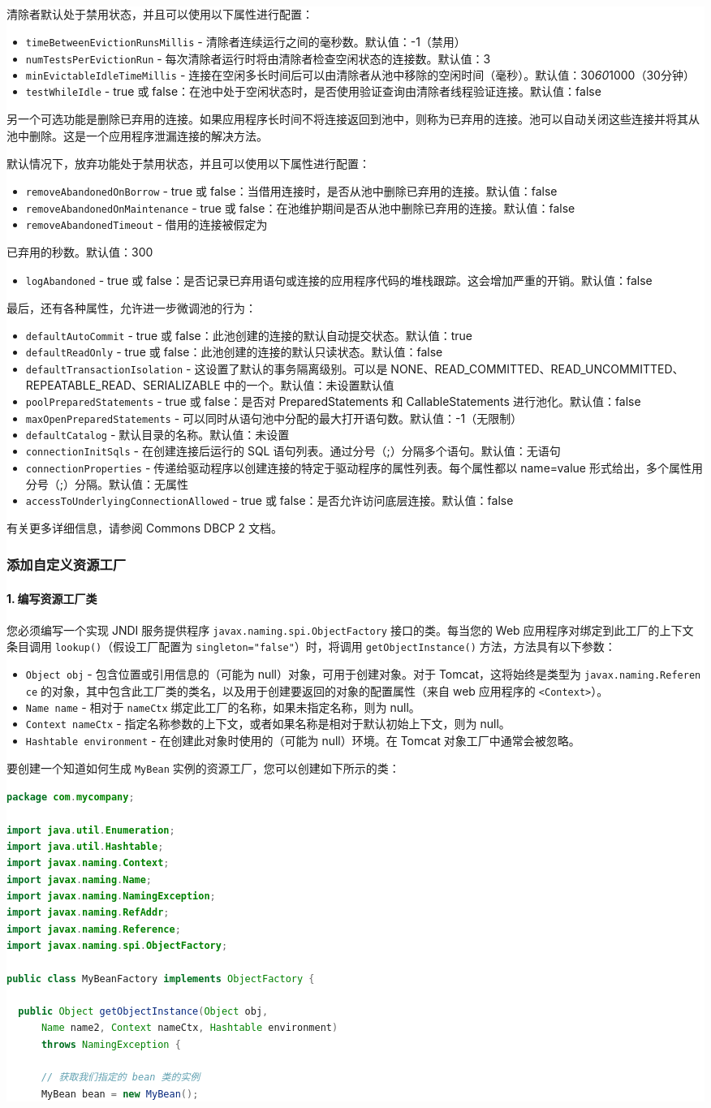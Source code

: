 清除者默认处于禁用状态，并且可以使用以下属性进行配置：

- `timeBetweenEvictionRunsMillis` - 清除者连续运行之间的毫秒数。默认值：-1（禁用）
- `numTestsPerEvictionRun` - 每次清除者运行时将由清除者检查空闲状态的连接数。默认值：3
- `minEvictableIdleTimeMillis` - 连接在空闲多长时间后可以由清除者从池中移除的空闲时间（毫秒）。默认值：30*60*1000（30分钟）
- `testWhileIdle` - true 或 false：在池中处于空闲状态时，是否使用验证查询由清除者线程验证连接。默认值：false

另一个可选功能是删除已弃用的连接。如果应用程序长时间不将连接返回到池中，则称为已弃用的连接。池可以自动关闭这些连接并将其从池中删除。这是一个应用程序泄漏连接的解决方法。

默认情况下，放弃功能处于禁用状态，并且可以使用以下属性进行配置：

- `removeAbandonedOnBorrow` - true 或 false：当借用连接时，是否从池中删除已弃用的连接。默认值：false
- `removeAbandonedOnMaintenance` - true 或 false：在池维护期间是否从池中删除已弃用的连接。默认值：false
- `removeAbandonedTimeout` - 借用的连接被假定为

已弃用的秒数。默认值：300
- `logAbandoned` - true 或 false：是否记录已弃用语句或连接的应用程序代码的堆栈跟踪。这会增加严重的开销。默认值：false

最后，还有各种属性，允许进一步微调池的行为：

- `defaultAutoCommit` - true 或 false：此池创建的连接的默认自动提交状态。默认值：true
- `defaultReadOnly` - true 或 false：此池创建的连接的默认只读状态。默认值：false
- `defaultTransactionIsolation` - 这设置了默认的事务隔离级别。可以是 NONE、READ_COMMITTED、READ_UNCOMMITTED、REPEATABLE_READ、SERIALIZABLE 中的一个。默认值：未设置默认值
- `poolPreparedStatements` - true 或 false：是否对 PreparedStatements 和 CallableStatements 进行池化。默认值：false
- `maxOpenPreparedStatements` - 可以同时从语句池中分配的最大打开语句数。默认值：-1（无限制）
- `defaultCatalog` - 默认目录的名称。默认值：未设置
- `connectionInitSqls` - 在创建连接后运行的 SQL 语句列表。通过分号（;）分隔多个语句。默认值：无语句
- `connectionProperties` - 传递给驱动程序以创建连接的特定于驱动程序的属性列表。每个属性都以 name=value 形式给出，多个属性用分号（;）分隔。默认值：无属性
- `accessToUnderlyingConnectionAllowed` - true 或 false：是否允许访问底层连接。默认值：false

有关更多详细信息，请参阅 Commons DBCP 2 文档。

### 添加自定义资源工厂

#### 1. 编写资源工厂类

您必须编写一个实现 JNDI 服务提供程序 `javax.naming.spi.ObjectFactory` 接口的类。每当您的 Web 应用程序对绑定到此工厂的上下文条目调用 `lookup()`（假设工厂配置为 `singleton="false"`）时，将调用 `getObjectInstance()` 方法，方法具有以下参数：

- `Object obj` - 包含位置或引用信息的（可能为 null）对象，可用于创建对象。对于 Tomcat，这将始终是类型为 `javax.naming.Reference` 的对象，其中包含此工厂类的类名，以及用于创建要返回的对象的配置属性（来自 web 应用程序的 `<Context>`）。
- `Name name` - 相对于 `nameCtx` 绑定此工厂的名称，如果未指定名称，则为 null。
- `Context nameCtx` - 指定名称参数的上下文，或者如果名称是相对于默认初始上下文，则为 null。
- `Hashtable environment` - 在创建此对象时使用的（可能为 null）环境。在 Tomcat 对象工厂中通常会被忽略。

要创建一个知道如何生成 `MyBean` 实例的资源工厂，您可以创建如下所示的类：

```java
package com.mycompany;

import java.util.Enumeration;
import java.util.Hashtable;
import javax.naming.Context;
import javax.naming.Name;
import javax.naming.NamingException;
import javax.naming.RefAddr;
import javax.naming.Reference;
import javax.naming.spi.ObjectFactory;

public class MyBeanFactory implements ObjectFactory {

  public Object getObjectInstance(Object obj,
      Name name2, Context nameCtx, Hashtable environment)
      throws NamingException {

      // 获取我们指定的 bean 类的实例
      MyBean bean = new MyBean();
```